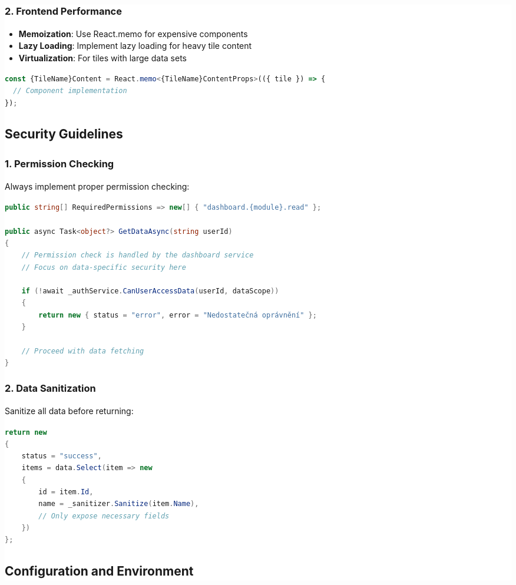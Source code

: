 ### 2. Frontend Performance

- **Memoization**: Use React.memo for expensive components
- **Lazy Loading**: Implement lazy loading for heavy tile content
- **Virtualization**: For tiles with large data sets

```typescript
const {TileName}Content = React.memo<{TileName}ContentProps>(({ tile }) => {
  // Component implementation
});
```

## Security Guidelines

### 1. Permission Checking

Always implement proper permission checking:

```csharp
public string[] RequiredPermissions => new[] { "dashboard.{module}.read" };

public async Task<object?> GetDataAsync(string userId)
{
    // Permission check is handled by the dashboard service
    // Focus on data-specific security here
    
    if (!await _authService.CanUserAccessData(userId, dataScope))
    {
        return new { status = "error", error = "Nedostatečná oprávnění" };
    }
    
    // Proceed with data fetching
}
```

### 2. Data Sanitization

Sanitize all data before returning:

```csharp
return new
{
    status = "success",
    items = data.Select(item => new
    {
        id = item.Id,
        name = _sanitizer.Sanitize(item.Name),
        // Only expose necessary fields
    })
};
```

## Configuration and Environment
